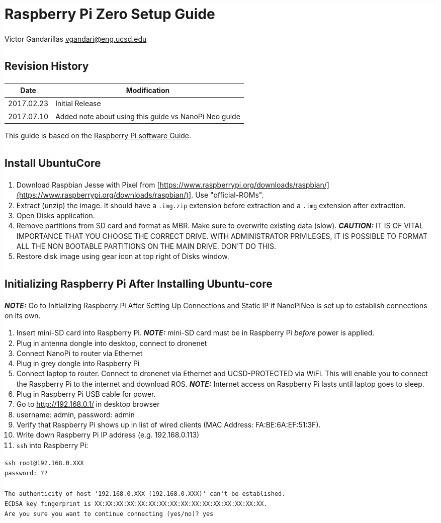 # Raspberry Pi Zero Setup Guide

Victor Gandarillas <vgandari@eng.ucsd.edu>

## Revision History

Date       | Modification
---------- | ------------------------------------------------------------------------------------------------------------------
2017.02.23 | Initial Release
2017.07.10 | Added note about using this guide vs NanoPi Neo guide

This guide is based on the [Raspberry Pi software Guide](https://www.raspberrypi.org/learning/software-guide/).


## Install UbuntuCore

1. Download Raspbian Jesse with Pixel from [https://www.raspberrypi.org/downloads/raspbian/](https://www.raspberrypi.org/downloads/raspbian/)]. Use "official-ROMs".
2. Extract (unzip) the image. It should have a `.img.zip` extension before extraction and a `.img` extension after extraction.
3. Open Disks application.
4. Remove partitions from SD card and format as MBR. Make sure to overwrite existing data (slow). **_CAUTION:_** IT IS OF VITAL IMPORTANCE THAT YOU CHOOSE THE CORRECT DRIVE. WITH ADMINISTRATOR PRIVILEGES, IT IS POSSIBLE TO FORMAT ALL THE NON BOOTABLE PARTITIONS ON THE MAIN DRIVE. DON'T DO THIS.
5. Restore disk image using gear icon at top right of Disks window.

## Initializing Raspberry Pi After Installing Ubuntu-core

**_NOTE:_** Go to [Initializing Raspberry Pi After Setting Up Connections and Static IP](#initializing-nanopi-neo-after-setting-up-connections-and-static-ip) if NanoPiNeo is set up to establish connections on its own.

1. Insert mini-SD card into Raspberry Pi. **_NOTE:_** mini-SD card must be in Raspberry Pi _before_ power is applied.
2. Plug in antenna dongle into desktop, connect to dronenet
3. Connect NanoPi to router via Ethernet
4. Plug in grey dongle into Raspberry Pi
5. Connect laptop to router. Connect to dronenet via Ethernet and UCSD-PROTECTED via WiFi. This will enable you to connect the Raspberry Pi to the internet and download ROS. **_NOTE:_** Internet access on Raspberry Pi lasts until laptop goes to sleep.
6. Plug in Raspberry Pi USB cable for power.
7. Go to <http://192.168.0.1/> in desktop browser
8. username: admin, password: admin
9. Verify that Raspberry Pi shows up in list of wired clients (MAC Address: FA:BE:6A:EF:51:3F).
10. Write down Raspberry Pi IP address (e.g. 192.168.0.113)
11. `ssh` into Raspberry Pi:

```
ssh root@192.168.0.XXX
password: ??

The authenticity of host '192.168.0.XXX (192.168.0.XXX)' can't be established.
ECDSA key fingerprint is XX:XX:XX:XX:XX:XX:XX:XX:XX:XX:XX:XX:XX:XX:XX:XX.
Are you sure you want to continue connecting (yes/no)? yes
```

